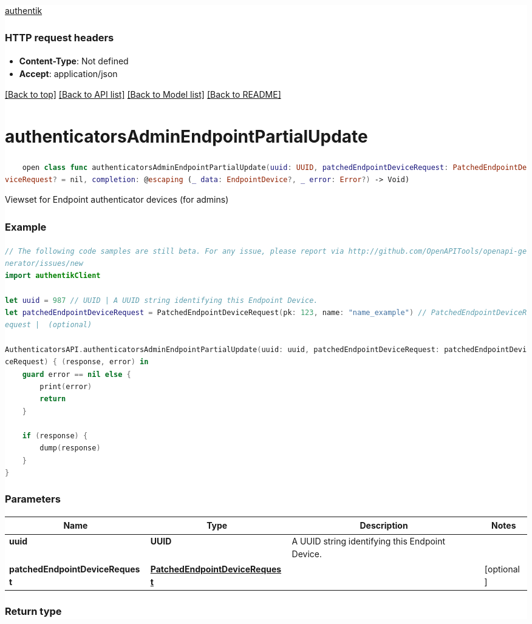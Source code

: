 [authentik](../README.md#authentik)

### HTTP request headers

 - **Content-Type**: Not defined
 - **Accept**: application/json

[[Back to top]](#) [[Back to API list]](../README.md#documentation-for-api-endpoints) [[Back to Model list]](../README.md#documentation-for-models) [[Back to README]](../README.md)

# **authenticatorsAdminEndpointPartialUpdate**
```swift
    open class func authenticatorsAdminEndpointPartialUpdate(uuid: UUID, patchedEndpointDeviceRequest: PatchedEndpointDeviceRequest? = nil, completion: @escaping (_ data: EndpointDevice?, _ error: Error?) -> Void)
```



Viewset for Endpoint authenticator devices (for admins)

### Example
```swift
// The following code samples are still beta. For any issue, please report via http://github.com/OpenAPITools/openapi-generator/issues/new
import authentikClient

let uuid = 987 // UUID | A UUID string identifying this Endpoint Device.
let patchedEndpointDeviceRequest = PatchedEndpointDeviceRequest(pk: 123, name: "name_example") // PatchedEndpointDeviceRequest |  (optional)

AuthenticatorsAPI.authenticatorsAdminEndpointPartialUpdate(uuid: uuid, patchedEndpointDeviceRequest: patchedEndpointDeviceRequest) { (response, error) in
    guard error == nil else {
        print(error)
        return
    }

    if (response) {
        dump(response)
    }
}
```

### Parameters

Name | Type | Description  | Notes
------------- | ------------- | ------------- | -------------
 **uuid** | **UUID** | A UUID string identifying this Endpoint Device. | 
 **patchedEndpointDeviceRequest** | [**PatchedEndpointDeviceRequest**](PatchedEndpointDeviceRequest.md) |  | [optional] 

### Return type
